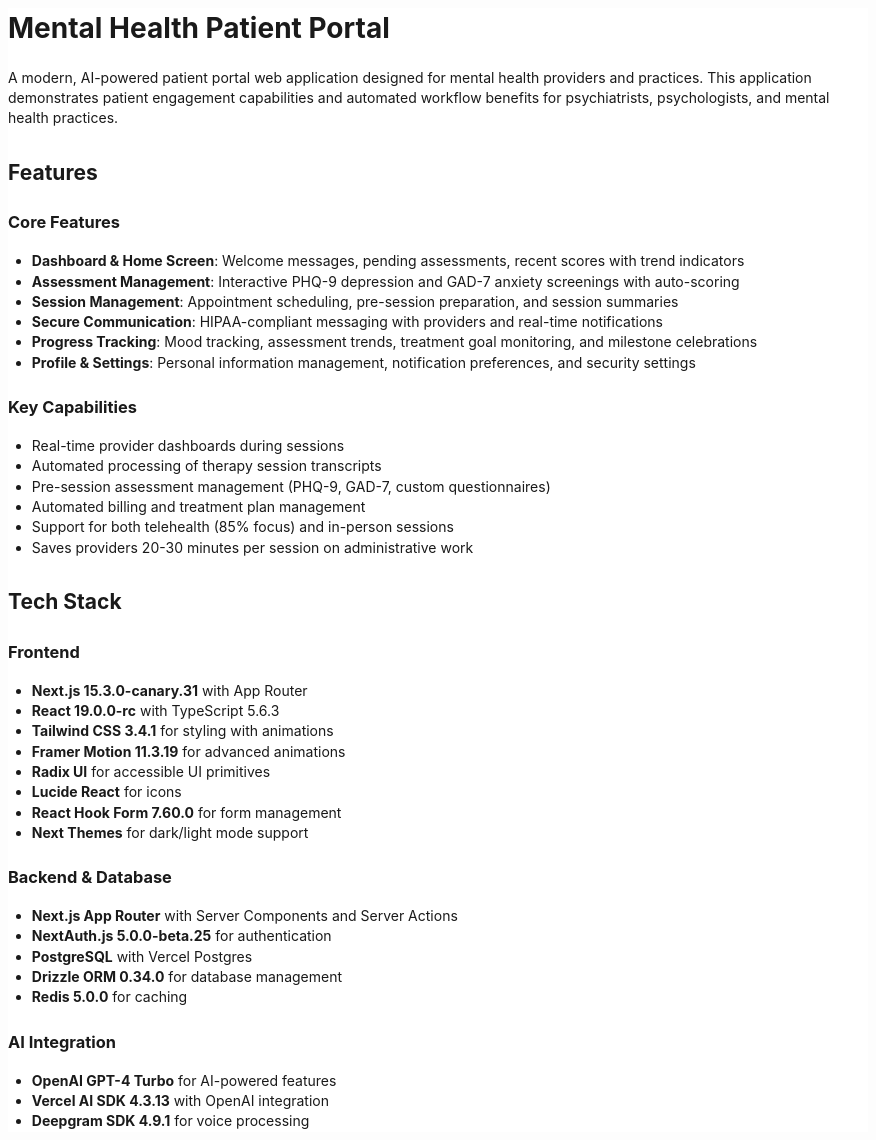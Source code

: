 # Mental Health Patient Portal

A modern, AI-powered patient portal web application designed for mental health providers and practices. This application demonstrates patient engagement capabilities and automated workflow benefits for psychiatrists, psychologists, and mental health practices.

## Features

### Core Features
- **Dashboard & Home Screen**: Welcome messages, pending assessments, recent scores with trend indicators
- **Assessment Management**: Interactive PHQ-9 depression and GAD-7 anxiety screenings with auto-scoring
- **Session Management**: Appointment scheduling, pre-session preparation, and session summaries
- **Secure Communication**: HIPAA-compliant messaging with providers and real-time notifications
- **Progress Tracking**: Mood tracking, assessment trends, treatment goal monitoring, and milestone celebrations
- **Profile & Settings**: Personal information management, notification preferences, and security settings

### Key Capabilities
- Real-time provider dashboards during sessions
- Automated processing of therapy session transcripts
- Pre-session assessment management (PHQ-9, GAD-7, custom questionnaires)
- Automated billing and treatment plan management
- Support for both telehealth (85% focus) and in-person sessions
- Saves providers 20-30 minutes per session on administrative work

## Tech Stack

### Frontend
- **Next.js 15.3.0-canary.31** with App Router
- **React 19.0.0-rc** with TypeScript 5.6.3
- **Tailwind CSS 3.4.1** for styling with animations
- **Framer Motion 11.3.19** for advanced animations
- **Radix UI** for accessible UI primitives
- **Lucide React** for icons
- **React Hook Form 7.60.0** for form management
- **Next Themes** for dark/light mode support

### Backend & Database
- **Next.js App Router** with Server Components and Server Actions
- **NextAuth.js 5.0.0-beta.25** for authentication
- **PostgreSQL** with Vercel Postgres
- **Drizzle ORM 0.34.0** for database management
- **Redis 5.0.0** for caching

### AI Integration
- **OpenAI GPT-4 Turbo** for AI-powered features
- **Vercel AI SDK 4.3.13** with OpenAI integration
- **Deepgram SDK 4.9.1** for voice processing
